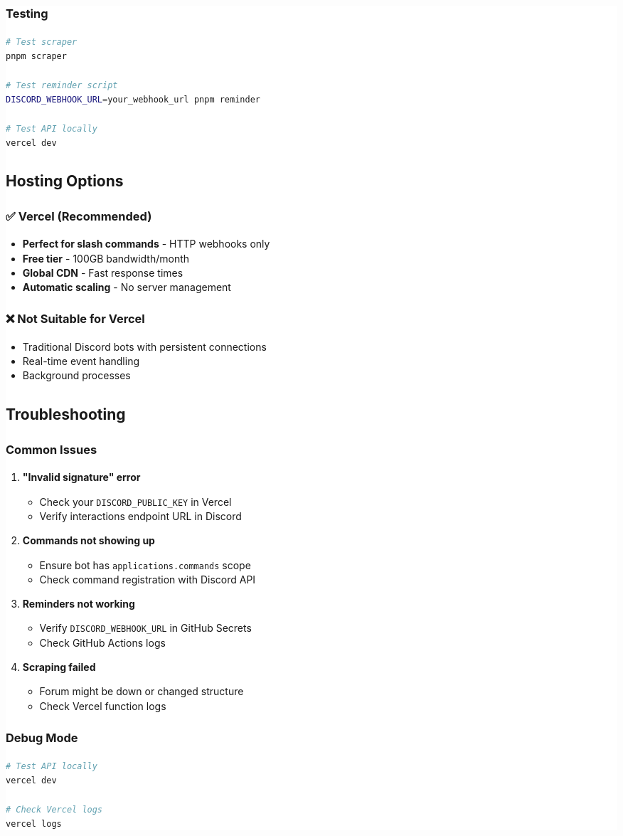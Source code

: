 ### Testing

```bash
# Test scraper
pnpm scraper

# Test reminder script
DISCORD_WEBHOOK_URL=your_webhook_url pnpm reminder

# Test API locally
vercel dev
```

## Hosting Options

### ✅ **Vercel (Recommended)**

- **Perfect for slash commands** - HTTP webhooks only
- **Free tier** - 100GB bandwidth/month
- **Global CDN** - Fast response times
- **Automatic scaling** - No server management

### ❌ **Not Suitable for Vercel**

- Traditional Discord bots with persistent connections
- Real-time event handling
- Background processes

## Troubleshooting

### Common Issues

1. **"Invalid signature" error**
   - Check your `DISCORD_PUBLIC_KEY` in Vercel
   - Verify interactions endpoint URL in Discord

2. **Commands not showing up**
   - Ensure bot has `applications.commands` scope
   - Check command registration with Discord API

3. **Reminders not working**
   - Verify `DISCORD_WEBHOOK_URL` in GitHub Secrets
   - Check GitHub Actions logs

4. **Scraping failed**
   - Forum might be down or changed structure
   - Check Vercel function logs

### Debug Mode

```bash
# Test API locally
vercel dev

# Check Vercel logs
vercel logs
```

